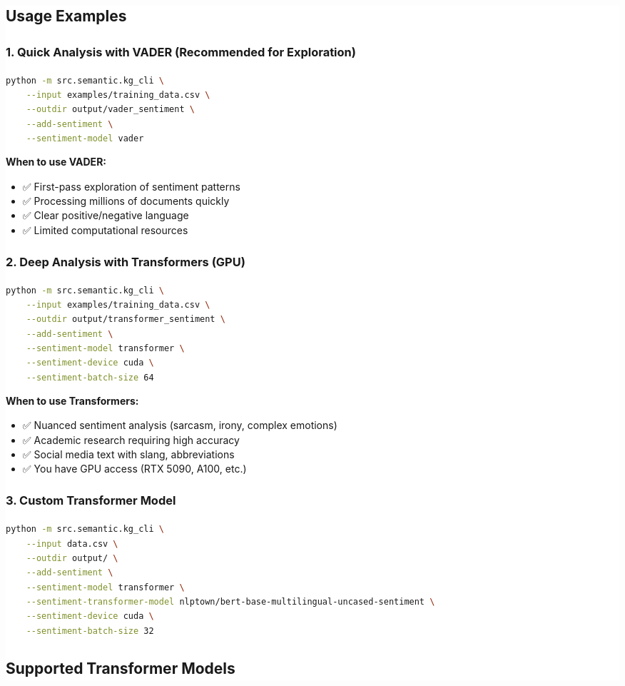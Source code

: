 ## Usage Examples

### 1. Quick Analysis with VADER (Recommended for Exploration)

```bash
python -m src.semantic.kg_cli \
    --input examples/training_data.csv \
    --outdir output/vader_sentiment \
    --add-sentiment \
    --sentiment-model vader
```

**When to use VADER:**
- ✅ First-pass exploration of sentiment patterns
- ✅ Processing millions of documents quickly
- ✅ Clear positive/negative language
- ✅ Limited computational resources

### 2. Deep Analysis with Transformers (GPU)

```bash
python -m src.semantic.kg_cli \
    --input examples/training_data.csv \
    --outdir output/transformer_sentiment \
    --add-sentiment \
    --sentiment-model transformer \
    --sentiment-device cuda \
    --sentiment-batch-size 64
```

**When to use Transformers:**
- ✅ Nuanced sentiment analysis (sarcasm, irony, complex emotions)
- ✅ Academic research requiring high accuracy
- ✅ Social media text with slang, abbreviations
- ✅ You have GPU access (RTX 5090, A100, etc.)

### 3. Custom Transformer Model

```bash
python -m src.semantic.kg_cli \
    --input data.csv \
    --outdir output/ \
    --add-sentiment \
    --sentiment-model transformer \
    --sentiment-transformer-model nlptown/bert-base-multilingual-uncased-sentiment \
    --sentiment-device cuda \
    --sentiment-batch-size 32
```

## Supported Transformer Models
